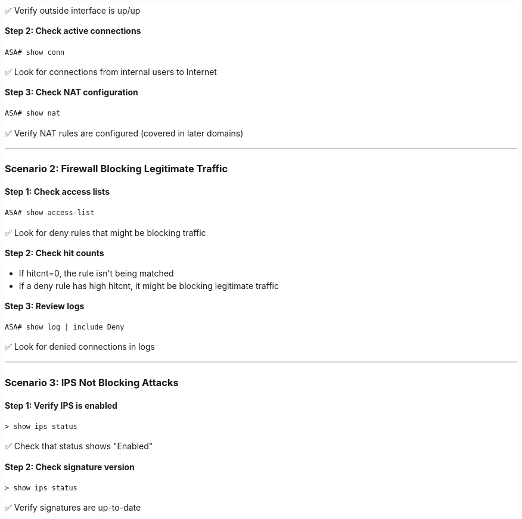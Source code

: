 ✅ Verify outside interface is up/up

**Step 2: Check active connections**

```cisco
ASA# show conn
```

✅ Look for connections from internal users to Internet

**Step 3: Check NAT configuration**

```cisco
ASA# show nat
```

✅ Verify NAT rules are configured (covered in later domains)

---

### **Scenario 2: Firewall Blocking Legitimate Traffic**

**Step 1: Check access lists**

```cisco
ASA# show access-list
```

✅ Look for deny rules that might be blocking traffic

**Step 2: Check hit counts**

- If hitcnt=0, the rule isn't being matched
- If a deny rule has high hitcnt, it might be blocking legitimate traffic

**Step 3: Review logs**

```cisco
ASA# show log | include Deny
```

✅ Look for denied connections in logs

---

### **Scenario 3: IPS Not Blocking Attacks**

**Step 1: Verify IPS is enabled**

```cisco
> show ips status
```

✅ Check that status shows "Enabled"

**Step 2: Check signature version**

```cisco
> show ips status
```

✅ Verify signatures are up-to-date
